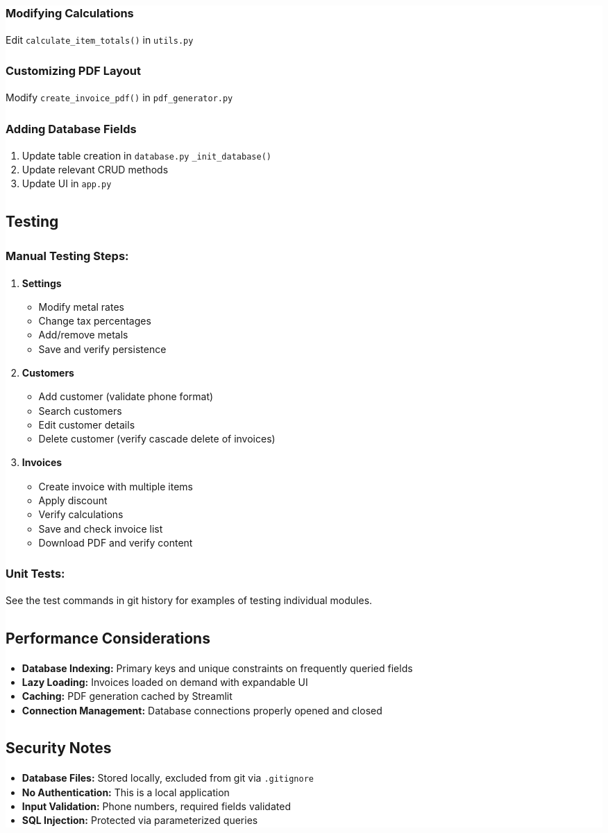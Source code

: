 ### Modifying Calculations
Edit `calculate_item_totals()` in `utils.py`

### Customizing PDF Layout
Modify `create_invoice_pdf()` in `pdf_generator.py`

### Adding Database Fields
1. Update table creation in `database.py` `_init_database()`
2. Update relevant CRUD methods
3. Update UI in `app.py`

## Testing

### Manual Testing Steps:
1. **Settings**
   - Modify metal rates
   - Change tax percentages
   - Add/remove metals
   - Save and verify persistence

2. **Customers**
   - Add customer (validate phone format)
   - Search customers
   - Edit customer details
   - Delete customer (verify cascade delete of invoices)

3. **Invoices**
   - Create invoice with multiple items
   - Apply discount
   - Verify calculations
   - Save and check invoice list
   - Download PDF and verify content

### Unit Tests:
See the test commands in git history for examples of testing individual modules.

## Performance Considerations

- **Database Indexing:** Primary keys and unique constraints on frequently queried fields
- **Lazy Loading:** Invoices loaded on demand with expandable UI
- **Caching:** PDF generation cached by Streamlit
- **Connection Management:** Database connections properly opened and closed

## Security Notes

- **Database Files:** Stored locally, excluded from git via `.gitignore`
- **No Authentication:** This is a local application
- **Input Validation:** Phone numbers, required fields validated
- **SQL Injection:** Protected via parameterized queries
